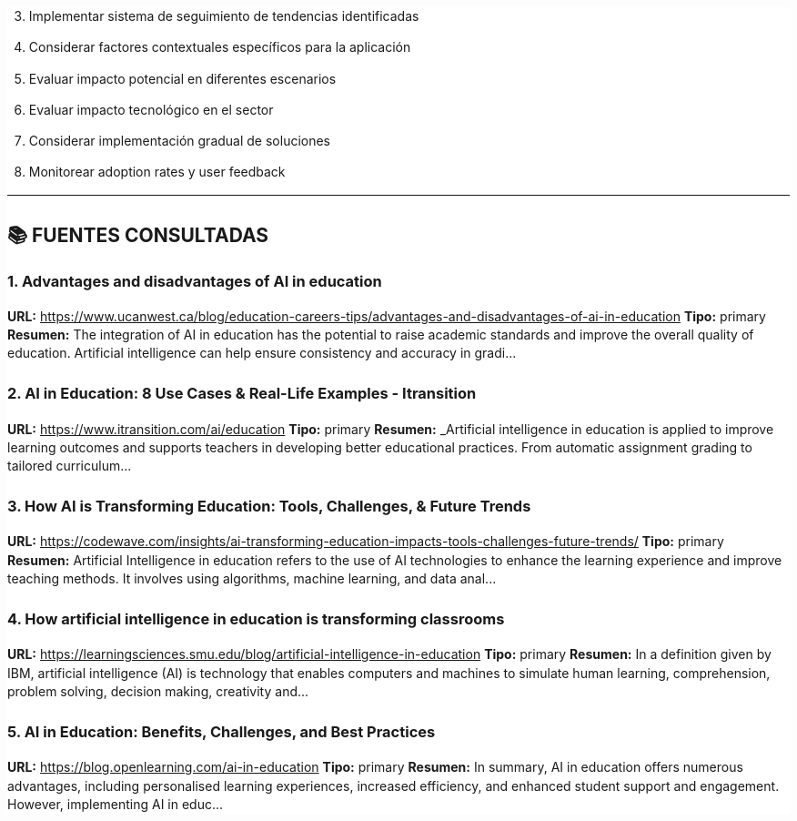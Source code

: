 3. Implementar sistema de seguimiento de tendencias identificadas

4. Considerar factores contextuales específicos para la aplicación

5. Evaluar impacto potencial en diferentes escenarios

6. Evaluar impacto tecnológico en el sector

7. Considerar implementación gradual de soluciones

8. Monitorear adoption rates y user feedback

---

## 📚 FUENTES CONSULTADAS

### 1. Advantages and disadvantages of AI in education
**URL:** https://www.ucanwest.ca/blog/education-careers-tips/advantages-and-disadvantages-of-ai-in-education
**Tipo:** primary
**Resumen:** The integration of AI in education has the potential to raise academic standards and improve the overall quality of education. Artificial intelligence can help ensure consistency and accuracy in gradi...

### 2. AI in Education: 8 Use Cases & Real-Life Examples - Itransition
**URL:** https://www.itransition.com/ai/education
**Tipo:** primary
**Resumen:** _Artificial intelligence in education is applied to improve learning outcomes and supports teachers in developing better educational practices. From automatic assignment grading to tailored curriculum...

### 3. How AI is Transforming Education: Tools, Challenges, & Future Trends
**URL:** https://codewave.com/insights/ai-transforming-education-impacts-tools-challenges-future-trends/
**Tipo:** primary
**Resumen:** Artificial Intelligence in education refers to the use of AI technologies to enhance the learning experience and improve teaching methods. It involves using algorithms, machine learning, and data anal...

### 4. How artificial intelligence in education is transforming classrooms
**URL:** https://learningsciences.smu.edu/blog/artificial-intelligence-in-education
**Tipo:** primary
**Resumen:** In a definition given by IBM, artificial intelligence (AI) is technology that enables computers and machines to simulate human learning, comprehension, problem solving, decision making, creativity and...

### 5. AI in Education: Benefits, Challenges, and Best Practices
**URL:** https://blog.openlearning.com/ai-in-education
**Tipo:** primary
**Resumen:** In summary, AI in education offers numerous advantages, including personalised learning experiences, increased efficiency, and enhanced student support and engagement. However, implementing AI in educ...
